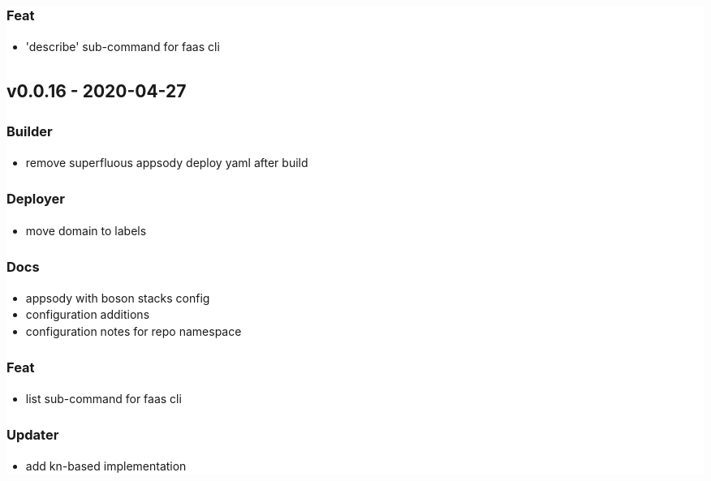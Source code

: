 ### Feat
- 'describe' sub-command for faas cli


<a name="v0.0.16"></a>
## v0.0.16 - 2020-04-27
### Builder
- remove superfluous appsody deploy yaml after build

### Deployer
- move domain to labels

### Docs
- appsody with boson stacks config
- configuration additions
- configuration notes for repo namespace

### Feat
- list sub-command for faas cli

### Updater
- add kn-based implementation


[Unreleased]: https://github.com/boson-project/faas/compare/v0.6.2...HEAD
[v0.6.2]: https://github.com/boson-project/faas/compare/v0.6.1...v0.6.2
[v0.6.1]: https://github.com/boson-project/faas/compare/v0.6.0...v0.6.1
[v0.6.0]: https://github.com/boson-project/faas/compare/v0.5.0...v0.6.0
[v0.5.0]: https://github.com/boson-project/faas/compare/v0.4.0...v0.5.0
[v0.4.0]: https://github.com/boson-project/faas/compare/v0.3.0...v0.4.0
[v0.3.0]: https://github.com/boson-project/faas/compare/v0.2.2...v0.3.0
[v0.2.2]: https://github.com/boson-project/faas/compare/v0.2.1...v0.2.2
[v0.2.1]: https://github.com/boson-project/faas/compare/v0.2.0...v0.2.1
[v0.2.0]: https://github.com/boson-project/faas/compare/v0.1.0...v0.2.0
[v0.1.0]: https://github.com/boson-project/faas/compare/v0.0.19...v0.1.0
[v0.0.19]: https://github.com/boson-project/faas/compare/v0.0.18...v0.0.19
[v0.0.18]: https://github.com/boson-project/faas/compare/v0.0.17...v0.0.18
[v0.0.17]: https://github.com/boson-project/faas/compare/v0.0.16...v0.0.17
